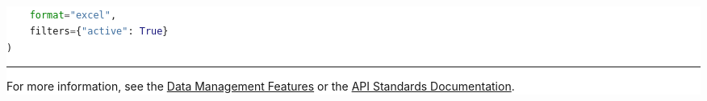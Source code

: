 ```python
    format="excel",
    filters={"active": True}
)
```

---

For more information, see the [Data Management Features](../features/data-management.md) or the [API Standards Documentation](../../api/quick_start.md).